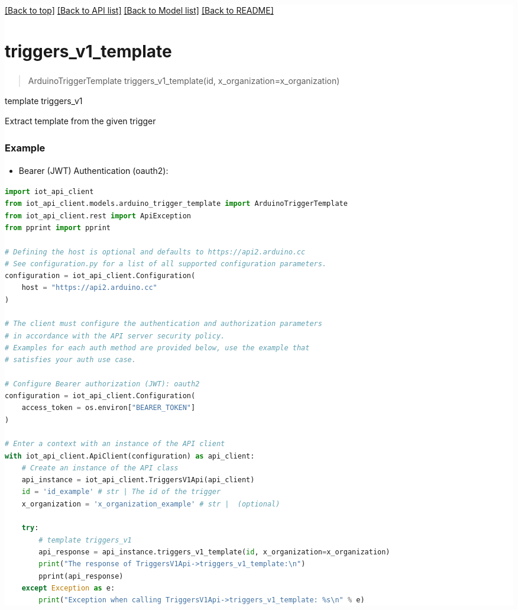 [[Back to top]](#) [[Back to API list]](../README.md#documentation-for-api-endpoints) [[Back to Model list]](../README.md#documentation-for-models) [[Back to README]](../README.md)

# **triggers_v1_template**
> ArduinoTriggerTemplate triggers_v1_template(id, x_organization=x_organization)

template triggers_v1

Extract template from the given trigger

### Example

* Bearer (JWT) Authentication (oauth2):

```python
import iot_api_client
from iot_api_client.models.arduino_trigger_template import ArduinoTriggerTemplate
from iot_api_client.rest import ApiException
from pprint import pprint

# Defining the host is optional and defaults to https://api2.arduino.cc
# See configuration.py for a list of all supported configuration parameters.
configuration = iot_api_client.Configuration(
    host = "https://api2.arduino.cc"
)

# The client must configure the authentication and authorization parameters
# in accordance with the API server security policy.
# Examples for each auth method are provided below, use the example that
# satisfies your auth use case.

# Configure Bearer authorization (JWT): oauth2
configuration = iot_api_client.Configuration(
    access_token = os.environ["BEARER_TOKEN"]
)

# Enter a context with an instance of the API client
with iot_api_client.ApiClient(configuration) as api_client:
    # Create an instance of the API class
    api_instance = iot_api_client.TriggersV1Api(api_client)
    id = 'id_example' # str | The id of the trigger
    x_organization = 'x_organization_example' # str |  (optional)

    try:
        # template triggers_v1
        api_response = api_instance.triggers_v1_template(id, x_organization=x_organization)
        print("The response of TriggersV1Api->triggers_v1_template:\n")
        pprint(api_response)
    except Exception as e:
        print("Exception when calling TriggersV1Api->triggers_v1_template: %s\n" % e)
```

